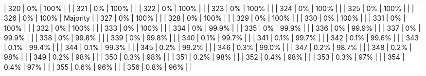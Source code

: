 | 320 | 0% | 100% |  |
| 321 | 0% | 100% |  |
| 322 | 0% | 100% |  |
| 323 | 0% | 100% |  |
| 324 | 0% | 100% |  |
| 325 | 0% | 100% |  |
| 326 | 0% | 100% | Majority |
| 327 | 0% | 100% |  |
| 328 | 0% | 100% |  |
| 329 | 0% | 100% |  |
| 330 | 0% | 100% |  |
| 331 | 0% | 100% |  |
| 332 | 0% | 100% |  |
| 333 | 0% | 100% |  |
| 334 | 0% | 99.9% |  |
| 335 | 0% | 99.9% |  |
| 336 | 0% | 99.9% |  |
| 337 | 0% | 99.9% |  |
| 338 | 0% | 99.8% |  |
| 339 | 0% | 99.8% |  |
| 340 | 0.1% | 99.7% |  |
| 341 | 0.1% | 99.7% |  |
| 342 | 0.1% | 99.6% |  |
| 343 | 0.1% | 99.4% |  |
| 344 | 0.1% | 99.3% |  |
| 345 | 0.2% | 99.2% |  |
| 346 | 0.3% | 99.0% |  |
| 347 | 0.2% | 98.7% |  |
| 348 | 0.2% | 98% |  |
| 349 | 0.2% | 98% |  |
| 350 | 0.3% | 98% |  |
| 351 | 0.2% | 98% |  |
| 352 | 0.4% | 98% |  |
| 353 | 0.3% | 97% |  |
| 354 | 0.4% | 97% |  |
| 355 | 0.6% | 96% |  |
| 356 | 0.8% | 96% |  |